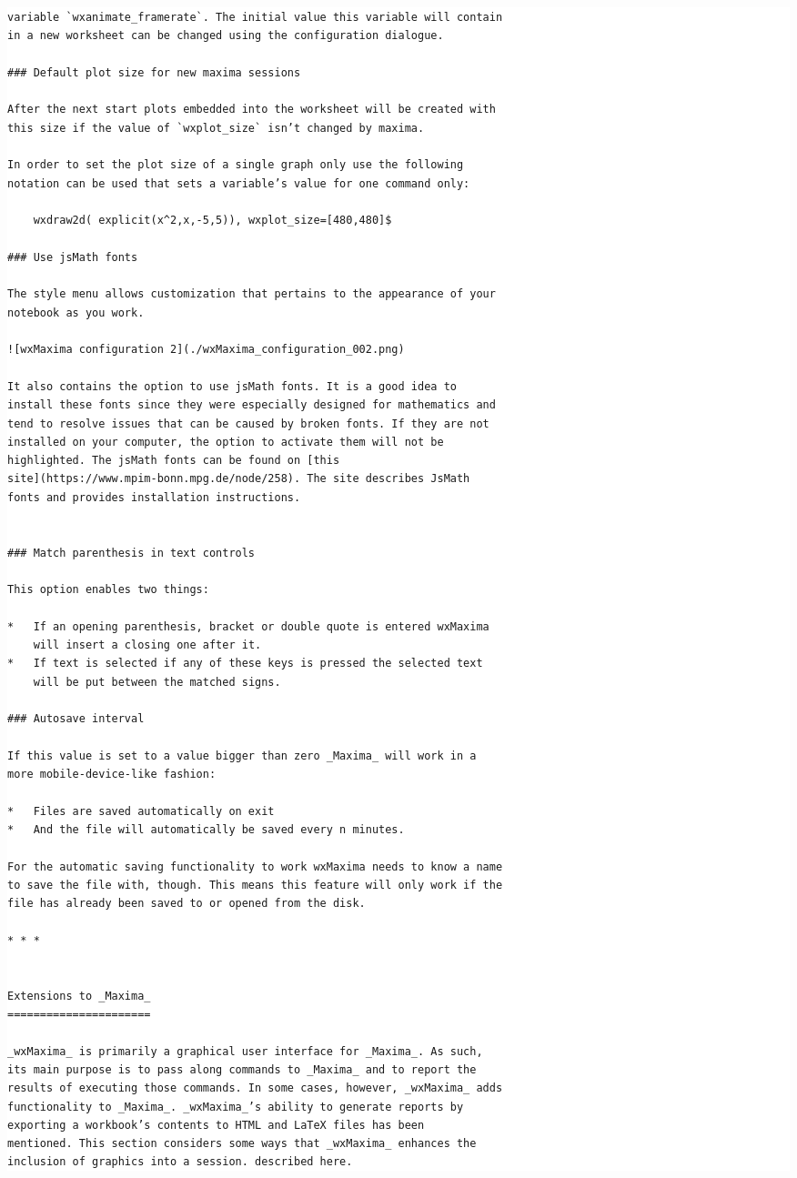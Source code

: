 ~~~~ Ordinary text > quote quote quote quote > quote quote quote quote >
variable `wxanimate_framerate`. The initial value this variable will contain
in a new worksheet can be changed using the configuration dialogue.

### Default plot size for new maxima sessions

After the next start plots embedded into the worksheet will be created with
this size if the value of `wxplot_size` isn’t changed by maxima.

In order to set the plot size of a single graph only use the following
notation can be used that sets a variable’s value for one command only:

    wxdraw2d( explicit(x^2,x,-5,5)), wxplot_size=[480,480]$

### Use jsMath fonts

The style menu allows customization that pertains to the appearance of your
notebook as you work.

![wxMaxima configuration 2](./wxMaxima_configuration_002.png)

It also contains the option to use jsMath fonts. It is a good idea to
install these fonts since they were especially designed for mathematics and
tend to resolve issues that can be caused by broken fonts. If they are not
installed on your computer, the option to activate them will not be
highlighted. The jsMath fonts can be found on [this
site](https://www.mpim-bonn.mpg.de/node/258). The site describes JsMath
fonts and provides installation instructions.


### Match parenthesis in text controls

This option enables two things:

*   If an opening parenthesis, bracket or double quote is entered wxMaxima
    will insert a closing one after it.
*   If text is selected if any of these keys is pressed the selected text
    will be put between the matched signs.

### Autosave interval

If this value is set to a value bigger than zero _Maxima_ will work in a
more mobile-device-like fashion:

*   Files are saved automatically on exit
*   And the file will automatically be saved every n minutes.

For the automatic saving functionality to work wxMaxima needs to know a name
to save the file with, though. This means this feature will only work if the
file has already been saved to or opened from the disk.

* * *


Extensions to _Maxima_
======================

_wxMaxima_ is primarily a graphical user interface for _Maxima_. As such,
its main purpose is to pass along commands to _Maxima_ and to report the
results of executing those commands. In some cases, however, _wxMaxima_ adds
functionality to _Maxima_. _wxMaxima_’s ability to generate reports by
exporting a workbook’s contents to HTML and LaTeX files has been
mentioned. This section considers some ways that _wxMaxima_ enhances the
inclusion of graphics into a session. described here.
~~~~